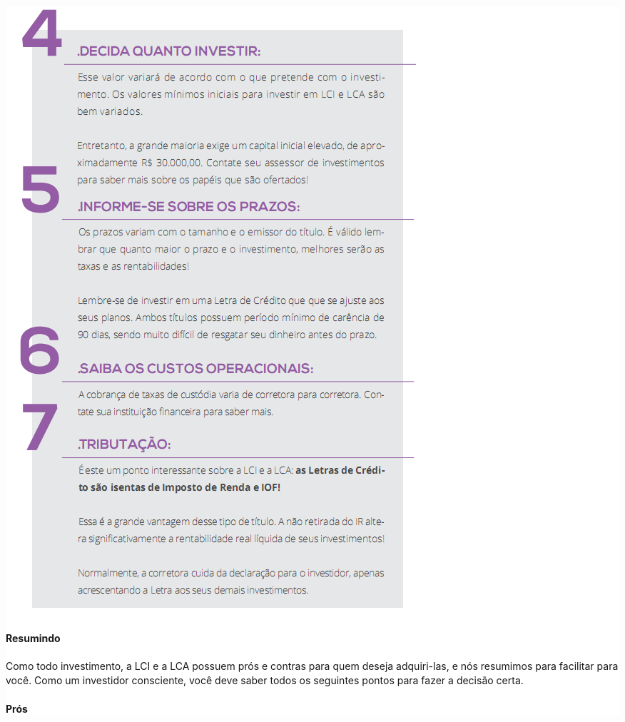 ![LCI/LCIA - Como investir - parte 2](./lci-lca-p2.png)

#### Resumindo

Como todo investimento, a LCI e a LCA possuem prós e contras para quem deseja adquiri-las, e nós resumimos para facilitar para você. Como um investidor consciente, você deve saber todos os seguintes pontos para fazer a decisão certa.

#### Prós
